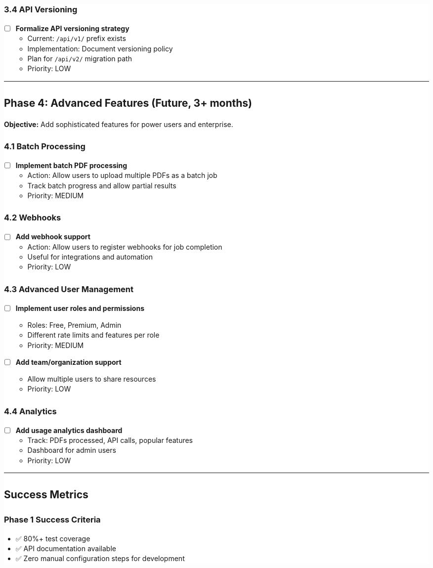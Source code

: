 ### 3.4 API Versioning
- [ ] **Formalize API versioning strategy**
    - Current: `/api/v1/` prefix exists
    - Implementation: Document versioning policy
    - Plan for `/api/v2/` migration path
    - Priority: LOW

---

## Phase 4: Advanced Features (Future, 3+ months)

**Objective:** Add sophisticated features for power users and enterprise.

### 4.1 Batch Processing
- [ ] **Implement batch PDF processing**
    - Action: Allow users to upload multiple PDFs as a batch job
    - Track batch progress and allow partial results
    - Priority: MEDIUM

### 4.2 Webhooks
- [ ] **Add webhook support**
    - Action: Allow users to register webhooks for job completion
    - Useful for integrations and automation
    - Priority: LOW

### 4.3 Advanced User Management
- [ ] **Implement user roles and permissions**
    - Roles: Free, Premium, Admin
    - Different rate limits and features per role
    - Priority: MEDIUM

- [ ] **Add team/organization support**
    - Allow multiple users to share resources
    - Priority: LOW

### 4.4 Analytics
- [ ] **Add usage analytics dashboard**
    - Track: PDFs processed, API calls, popular features
    - Dashboard for admin users
    - Priority: LOW

---

## Success Metrics

### Phase 1 Success Criteria
- ✅ 80%+ test coverage
- ✅ API documentation available
- ✅ Zero manual configuration steps for development
